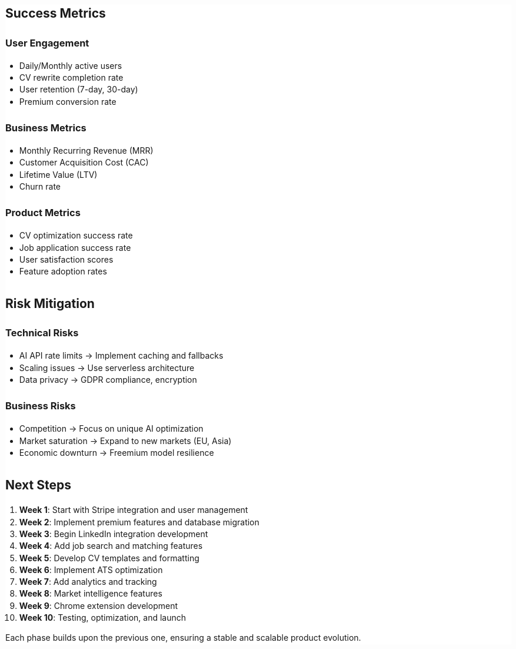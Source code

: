 ## Success Metrics

### User Engagement
- Daily/Monthly active users
- CV rewrite completion rate
- User retention (7-day, 30-day)
- Premium conversion rate

### Business Metrics
- Monthly Recurring Revenue (MRR)
- Customer Acquisition Cost (CAC)
- Lifetime Value (LTV)
- Churn rate

### Product Metrics
- CV optimization success rate
- Job application success rate
- User satisfaction scores
- Feature adoption rates

## Risk Mitigation

### Technical Risks
- AI API rate limits → Implement caching and fallbacks
- Scaling issues → Use serverless architecture
- Data privacy → GDPR compliance, encryption

### Business Risks
- Competition → Focus on unique AI optimization
- Market saturation → Expand to new markets (EU, Asia)
- Economic downturn → Freemium model resilience

## Next Steps

1. **Week 1**: Start with Stripe integration and user management
2. **Week 2**: Implement premium features and database migration
3. **Week 3**: Begin LinkedIn integration development
4. **Week 4**: Add job search and matching features
5. **Week 5**: Develop CV templates and formatting
6. **Week 6**: Implement ATS optimization
7. **Week 7**: Add analytics and tracking
8. **Week 8**: Market intelligence features
9. **Week 9**: Chrome extension development
10. **Week 10**: Testing, optimization, and launch

Each phase builds upon the previous one, ensuring a stable and scalable product evolution.